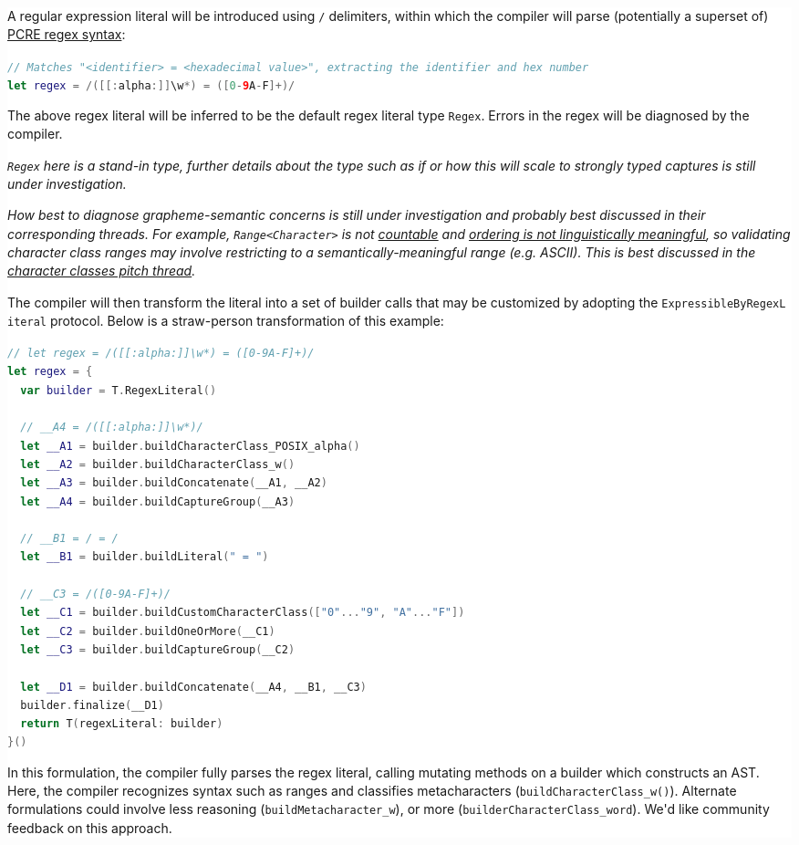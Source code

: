 A regular expression literal will be introduced using `/` delimiters, within which the compiler will parse (potentially a superset of) [PCRE regex syntax][PCRE]:

```swift
// Matches "<identifier> = <hexadecimal value>", extracting the identifier and hex number
let regex = /([[:alpha:]]\w*) = ([0-9A-F]+)/
```

The above regex literal will be inferred to be the default regex literal type `Regex`. Errors in the regex will be diagnosed by the compiler.

_`Regex` here is a stand-in type, further details about the type such as if or how this will scale to strongly typed captures is still under investigation._

_How best to diagnose grapheme-semantic concerns is still under investigation and probably best discussed in their corresponding threads. For example, `Range<Character>` is not [countable][countable] and [ordering is not linguistically meaningful][ordering], so validating character class ranges may involve restricting to a semantically-meaningful range (e.g. ASCII). This is best discussed in the [character classes pitch thread][char-classes-pitch]._

The compiler will then transform the literal into a set of builder calls that may be customized by adopting the `ExpressibleByRegexLiteral` protocol. Below is a straw-person transformation of this example: 

```swift
// let regex = /([[:alpha:]]\w*) = ([0-9A-F]+)/
let regex = {
  var builder = T.RegexLiteral()

  // __A4 = /([[:alpha:]]\w*)/
  let __A1 = builder.buildCharacterClass_POSIX_alpha()
  let __A2 = builder.buildCharacterClass_w()
  let __A3 = builder.buildConcatenate(__A1, __A2)
  let __A4 = builder.buildCaptureGroup(__A3)

  // __B1 = / = /
  let __B1 = builder.buildLiteral(" = ")

  // __C3 = /([0-9A-F]+)/
  let __C1 = builder.buildCustomCharacterClass(["0"..."9", "A"..."F"])
  let __C2 = builder.buildOneOrMore(__C1)
  let __C3 = builder.buildCaptureGroup(__C2)

  let __D1 = builder.buildConcatenate(__A4, __B1, __C3)
  builder.finalize(__D1)
  return T(regexLiteral: builder)
}()
```

In this formulation, the compiler fully parses the regex literal, calling mutating methods on a builder which constructs an AST. Here, the compiler recognizes syntax such as ranges and classifies metacharacters (`buildCharacterClass_w()`). Alternate formulations could involve less reasoning (`buildMetacharacter_w`), or more (`builderCharacterClass_word`). We'd like community feedback on this approach.


[PCRE]: http://pcre.org/current/doc/html/pcre2syntax.html
[overview]: https://forums.swift.org/t/declarative-string-processing-overview/52459
[variadics]: https://forums.swift.org/t/pitching-the-start-of-variadic-generics/51467
[stringinterpolation]: https://github.com/apple/swift-evolution/blob/master/proposals/0228-fix-expressiblebystringinterpolation.md
[countable]: https://en.wikipedia.org/wiki/Countable_set
[ordering]: https://forums.swift.org/t/min-function-doesnt-work-on-values-greater-than-9-999-any-idea-why/52004/16
[perlquotes]: https://perldoc.perl.org/perlop#Quote-and-Quote-like-Operators
[rawstrings]: https://github.com/apple/swift-evolution/blob/main/proposals/0200-raw-string-escaping.md
[rakuregex]: https://docs.raku.org/language/regexes
[regex-to-pattern]: https://forums.swift.org/t/declarative-string-processing-overview/52459#from-regex-to-pattern-8
[char-classes-pitch]: https://forums.swift.org/t/pitch-character-classes-for-string-processing/52920
[pattern-builder]: https://forums.swift.org/t/declarative-string-processing-overview/52459#pattern-builder-9